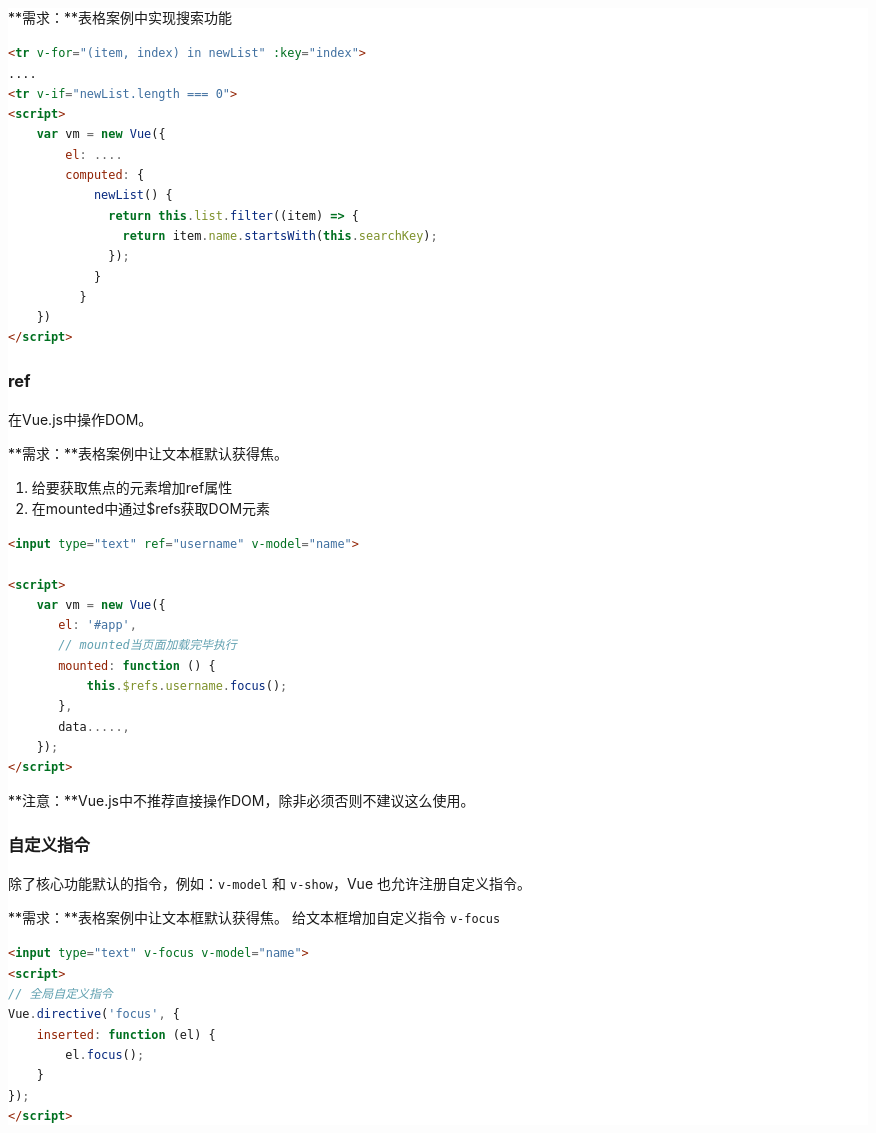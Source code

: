 **需求：**表格案例中实现搜索功能

```html
<tr v-for="(item, index) in newList" :key="index">
....
<tr v-if="newList.length === 0">
<script>
    var vm = new Vue({
        el: ....
        computed: {
            newList() {
              return this.list.filter((item) => {
                return item.name.startsWith(this.searchKey);
              });
            }
          }
    })
</script>
```

### ref

在Vue.js中操作DOM。

**需求：**表格案例中让文本框默认获得焦。 

1. 给要获取焦点的元素增加ref属性
2. 在mounted中通过$refs获取DOM元素

```html
<input type="text" ref="username" v-model="name">

<script>
    var vm = new Vue({
       el: '#app',
       // mounted当页面加载完毕执行
       mounted: function () {
           this.$refs.username.focus();
       },
       data.....,
    });
</script>
```

**注意：**Vue.js中不推荐直接操作DOM，除非必须否则不建议这么使用。

### 自定义指令

除了核心功能默认的指令，例如：`v-model` 和 `v-show`，Vue 也允许注册自定义指令。

**需求：**表格案例中让文本框默认获得焦。 给文本框增加自定义指令 `v-focus`

```html
<input type="text" v-focus v-model="name">
<script>
// 全局自定义指令
Vue.directive('focus', {
    inserted: function (el) {
        el.focus();
    }
});
</script>

```
